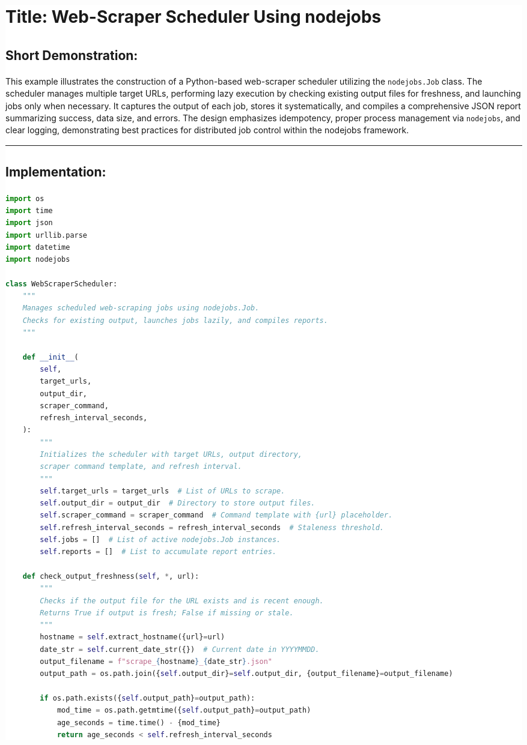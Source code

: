 # Title: Web-Scraper Scheduler Using nodejobs

## Short Demonstration:
This example illustrates the construction of a Python-based web-scraper scheduler utilizing the `nodejobs.Job` class. The scheduler manages multiple target URLs, performing lazy execution by checking existing output files for freshness, and launching jobs only when necessary. It captures the output of each job, stores it systematically, and compiles a comprehensive JSON report summarizing success, data size, and errors. The design emphasizes idempotency, proper process management via `nodejobs`, and clear logging, demonstrating best practices for distributed job control within the nodejobs framework.

---

## Implementation:

```python
import os
import time
import json
import urllib.parse
import datetime
import nodejobs

class WebScraperScheduler:
    """
    Manages scheduled web-scraping jobs using nodejobs.Job.
    Checks for existing output, launches jobs lazily, and compiles reports.
    """

    def __init__(
        self,
        target_urls,
        output_dir,
        scraper_command,
        refresh_interval_seconds,
    ):
        """
        Initializes the scheduler with target URLs, output directory,
        scraper command template, and refresh interval.
        """
        self.target_urls = target_urls  # List of URLs to scrape.
        self.output_dir = output_dir  # Directory to store output files.
        self.scraper_command = scraper_command  # Command template with {url} placeholder.
        self.refresh_interval_seconds = refresh_interval_seconds  # Staleness threshold.
        self.jobs = []  # List of active nodejobs.Job instances.
        self.reports = []  # List to accumulate report entries.

    def check_output_freshness(self, *, url):
        """
        Checks if the output file for the URL exists and is recent enough.
        Returns True if output is fresh; False if missing or stale.
        """
        hostname = self.extract_hostname({url}=url)
        date_str = self.current_date_str({})  # Current date in YYYYMMDD.
        output_filename = f"scrape_{hostname}_{date_str}.json"
        output_path = os.path.join({self.output_dir}=self.output_dir, {output_filename}=output_filename)

        if os.path.exists({self.output_path}=output_path):
            mod_time = os.path.getmtime({self.output_path}=output_path)
            age_seconds = time.time() - {mod_time}
            return age_seconds < self.refresh_interval_seconds
```